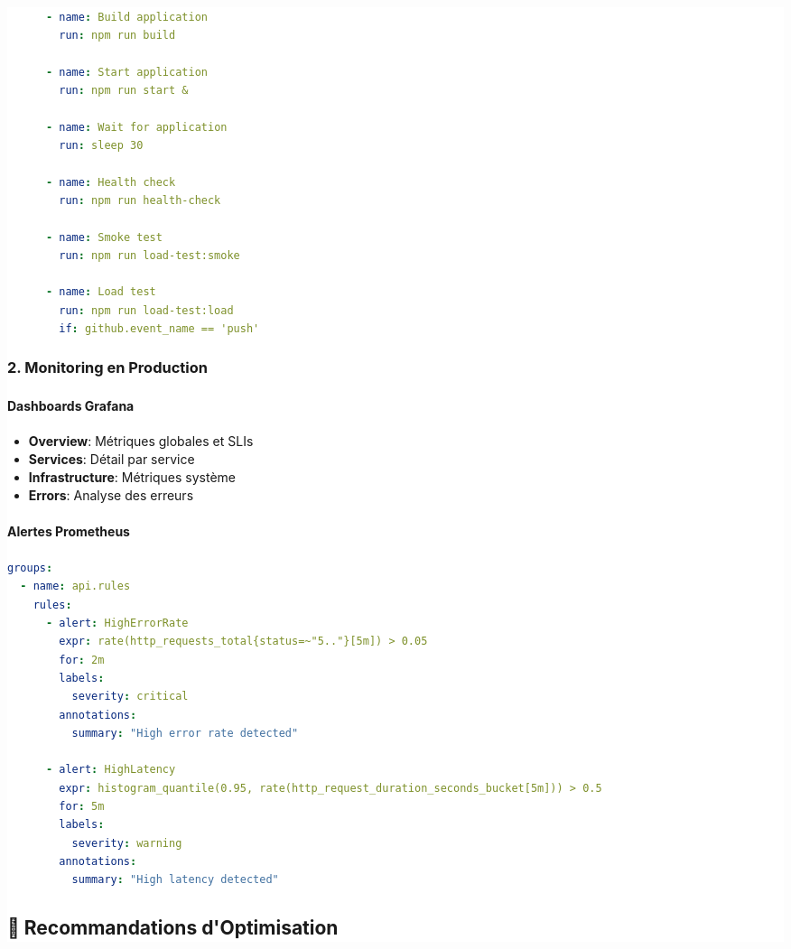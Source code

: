 ```yaml
      - name: Build application
        run: npm run build
      
      - name: Start application
        run: npm run start &
        
      - name: Wait for application
        run: sleep 30
      
      - name: Health check
        run: npm run health-check
      
      - name: Smoke test
        run: npm run load-test:smoke
      
      - name: Load test
        run: npm run load-test:load
        if: github.event_name == 'push'
```

### 2. Monitoring en Production

#### Dashboards Grafana
- **Overview**: Métriques globales et SLIs
- **Services**: Détail par service
- **Infrastructure**: Métriques système
- **Errors**: Analyse des erreurs

#### Alertes Prometheus
```yaml
groups:
  - name: api.rules
    rules:
      - alert: HighErrorRate
        expr: rate(http_requests_total{status=~"5.."}[5m]) > 0.05
        for: 2m
        labels:
          severity: critical
        annotations:
          summary: "High error rate detected"
          
      - alert: HighLatency
        expr: histogram_quantile(0.95, rate(http_request_duration_seconds_bucket[5m])) > 0.5
        for: 5m
        labels:
          severity: warning
        annotations:
          summary: "High latency detected"
```

## 🎯 Recommandations d'Optimisation
